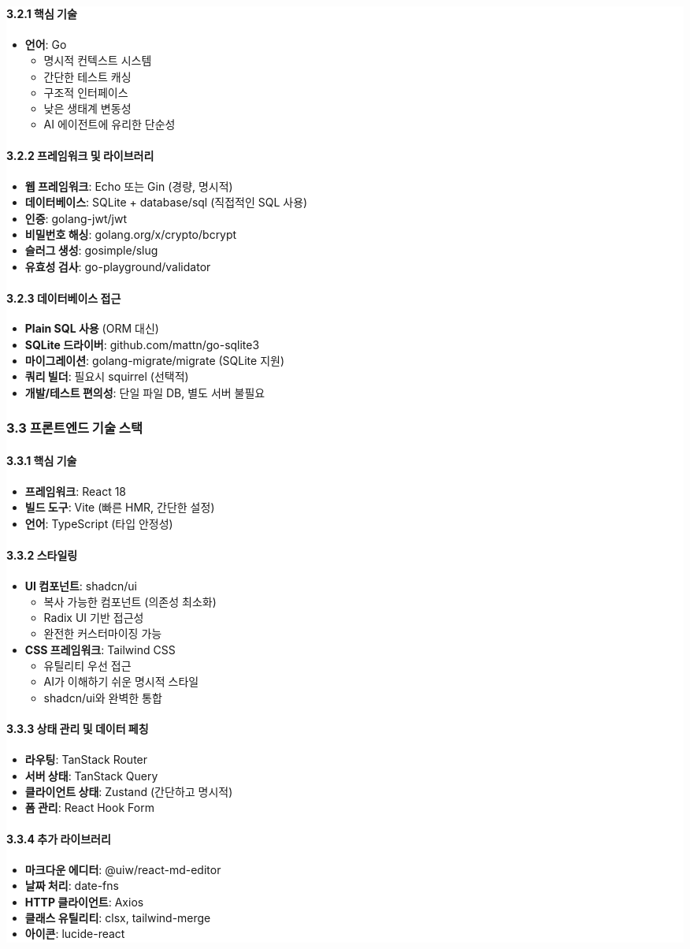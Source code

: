 #### 3.2.1 핵심 기술
- **언어**: Go
  - 명시적 컨텍스트 시스템
  - 간단한 테스트 캐싱
  - 구조적 인터페이스
  - 낮은 생태계 변동성
  - AI 에이전트에 유리한 단순성

#### 3.2.2 프레임워크 및 라이브러리
- **웹 프레임워크**: Echo 또는 Gin (경량, 명시적)
- **데이터베이스**: SQLite + database/sql (직접적인 SQL 사용)
- **인증**: golang-jwt/jwt
- **비밀번호 해싱**: golang.org/x/crypto/bcrypt
- **슬러그 생성**: gosimple/slug
- **유효성 검사**: go-playground/validator

#### 3.2.3 데이터베이스 접근
- **Plain SQL 사용** (ORM 대신)
- **SQLite 드라이버**: github.com/mattn/go-sqlite3
- **마이그레이션**: golang-migrate/migrate (SQLite 지원)
- **쿼리 빌더**: 필요시 squirrel (선택적)
- **개발/테스트 편의성**: 단일 파일 DB, 별도 서버 불필요

### 3.3 프론트엔드 기술 스택

#### 3.3.1 핵심 기술
- **프레임워크**: React 18
- **빌드 도구**: Vite (빠른 HMR, 간단한 설정)
- **언어**: TypeScript (타입 안정성)

#### 3.3.2 스타일링
- **UI 컴포넌트**: shadcn/ui
  - 복사 가능한 컴포넌트 (의존성 최소화)
  - Radix UI 기반 접근성
  - 완전한 커스터마이징 가능
- **CSS 프레임워크**: Tailwind CSS
  - 유틸리티 우선 접근
  - AI가 이해하기 쉬운 명시적 스타일
  - shadcn/ui와 완벽한 통합

#### 3.3.3 상태 관리 및 데이터 페칭
- **라우팅**: TanStack Router
- **서버 상태**: TanStack Query
- **클라이언트 상태**: Zustand (간단하고 명시적)
- **폼 관리**: React Hook Form

#### 3.3.4 추가 라이브러리
- **마크다운 에디터**: @uiw/react-md-editor
- **날짜 처리**: date-fns
- **HTTP 클라이언트**: Axios
- **클래스 유틸리티**: clsx, tailwind-merge
- **아이콘**: lucide-react
